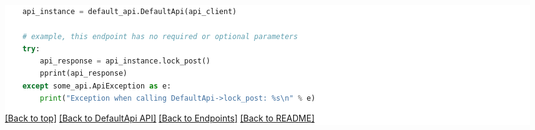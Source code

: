 ```python
    api_instance = default_api.DefaultApi(api_client)

    # example, this endpoint has no required or optional parameters
    try:
        api_response = api_instance.lock_post()
        pprint(api_response)
    except some_api.ApiException as e:
        print("Exception when calling DefaultApi->lock_post: %s\n" % e)
```

[[Back to top]](#top)
[[Back to DefaultApi API]](../../apis/tags/default_api.md)
[[Back to Endpoints]](../../../README.md#Endpoints) [[Back to README]](../../../README.md)
